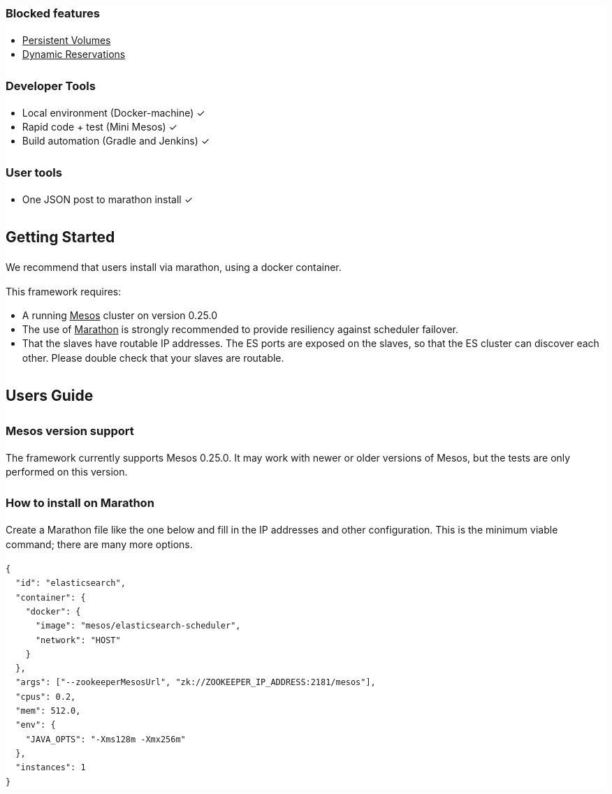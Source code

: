 ### Blocked features

- [Persistent Volumes](https://github.com/mesos/elasticsearch/issues/228)
- [Dynamic Reservations](https://github.com/mesos/elasticsearch/issues/98)

### Developer Tools

- Local environment (Docker-machine) ✓
- Rapid code + test (Mini Mesos) ✓
- Build automation (Gradle and Jenkins) ✓

### User tools

- One JSON post to marathon install ✓

## Getting Started

We recommend that users install via marathon, using a docker container.

This framework requires:

* A running [Mesos](http://mesos.apache.org) cluster on version 0.25.0
* The use of <a href="https://github.com/mesosphere/marathon">Marathon</a> is strongly recommended to provide resiliency against scheduler failover.
* That the slaves have routable IP addresses. The ES ports are exposed on the slaves, so that the ES cluster can discover each other. Please double check that your slaves are routable.

## Users Guide

### Mesos version support

The framework currently supports Mesos 0.25.0. It may work with newer or older versions of Mesos, but the tests are only performed on this version.

### How to install on Marathon

Create a Marathon file like the one below and fill in the IP addresses and other configuration. This is the minimum viable command; there are many more options.

```
{
  "id": "elasticsearch",
  "container": {
    "docker": {
      "image": "mesos/elasticsearch-scheduler",
      "network": "HOST"
    }
  },
  "args": ["--zookeeperMesosUrl", "zk://ZOOKEEPER_IP_ADDRESS:2181/mesos"],
  "cpus": 0.2,
  "mem": 512.0,
  "env": {
    "JAVA_OPTS": "-Xms128m -Xmx256m"
  },
  "instances": 1
}
```
